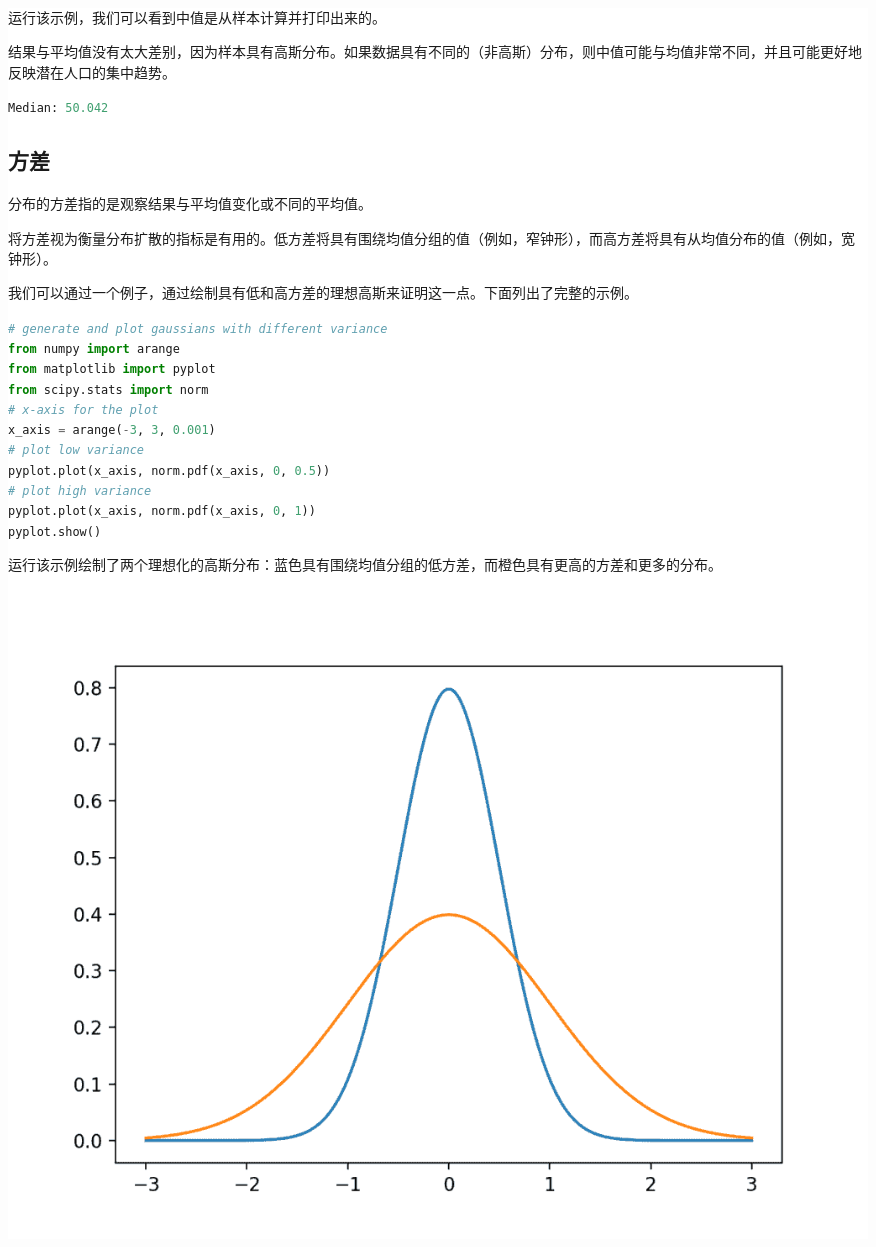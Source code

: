 运行该示例，我们可以看到中值是从样本计算并打印出来的。

结果与平均值没有太大差别，因为样本具有高斯分布。如果数据具有不同的（非高斯）分布，则中值可能与均值非常不同，并且可能更好地反映潜在人口的集中趋势。

```py
Median: 50.042
```

## 方差

分布的方差指的是观察结果与平均值变化或不同的平均值。

将方差视为衡量分布扩散的指标是有用的。低方差将具有围绕均值分组的值（例如，窄钟形），而高方差将具有从均值分布的值（例如，宽钟形）。

我们可以通过一个例子，通过绘制具有低和高方差的理想高斯来证明这一点。下面列出了完整的示例。

```py
# generate and plot gaussians with different variance
from numpy import arange
from matplotlib import pyplot
from scipy.stats import norm
# x-axis for the plot
x_axis = arange(-3, 3, 0.001)
# plot low variance
pyplot.plot(x_axis, norm.pdf(x_axis, 0, 0.5))
# plot high variance
pyplot.plot(x_axis, norm.pdf(x_axis, 0, 1))
pyplot.show()
```

运行该示例绘制了两个理想化的高斯分布：蓝色具有围绕均值分组的低方差，而橙色具有更高的方差和更多的分布。

![Line plot of Gaussian distributions with low and high variance](img/6cda540206f123083e7b67c57daa4ba8.jpg)
